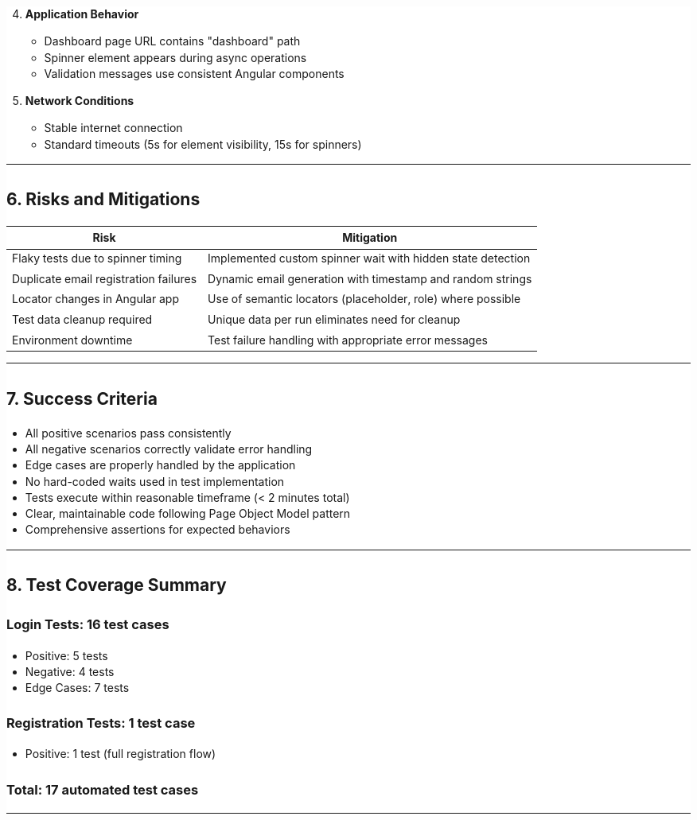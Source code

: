 4. **Application Behavior**
   - Dashboard page URL contains "dashboard" path
   - Spinner element appears during async operations
   - Validation messages use consistent Angular components
   
5. **Network Conditions**
   - Stable internet connection
   - Standard timeouts (5s for element visibility, 15s for spinners)

---

## 6. Risks and Mitigations

| Risk | Mitigation |
|------|-----------|
| Flaky tests due to spinner timing | Implemented custom spinner wait with hidden state detection |
| Duplicate email registration failures | Dynamic email generation with timestamp and random strings |
| Locator changes in Angular app | Use of semantic locators (placeholder, role) where possible |
| Test data cleanup required | Unique data per run eliminates need for cleanup |
| Environment downtime | Test failure handling with appropriate error messages |

---

## 7. Success Criteria

- All positive scenarios pass consistently
- All negative scenarios correctly validate error handling
- Edge cases are properly handled by the application
- No hard-coded waits used in test implementation
- Tests execute within reasonable timeframe (< 2 minutes total)
- Clear, maintainable code following Page Object Model pattern
- Comprehensive assertions for expected behaviors

---

## 8. Test Coverage Summary

### Login Tests: 16 test cases
- Positive: 5 tests
- Negative: 4 tests
- Edge Cases: 7 tests

### Registration Tests: 1 test case
- Positive: 1 test (full registration flow)

### Total: 17 automated test cases

---
